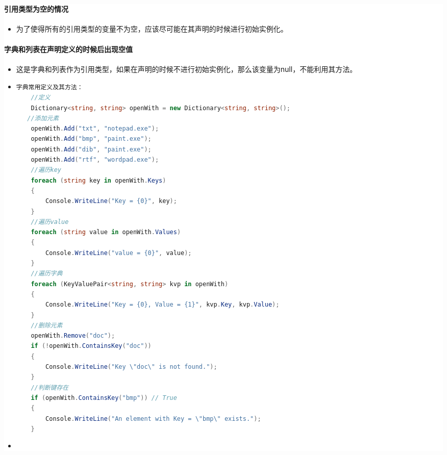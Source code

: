 #### 引用类型为空的情况

+ 为了使得所有的引用类型的变量不为空，应该尽可能在其声明的时候进行初始实例化。

#### 字典和列表在声明定义的时候后出现空值

+ 这是字典和列表作为引用类型，如果在声明的时候不进行初始实例化，那么该变量为null，不能利用其方法。

+ ```c#
  字典常用定义及其方法：
      //定义
      Dictionary<string, string> openWith = new Dictionary<string, string>();
     //添加元素
      openWith.Add("txt", "notepad.exe");
      openWith.Add("bmp", "paint.exe");
      openWith.Add("dib", "paint.exe");
      openWith.Add("rtf", "wordpad.exe");
      //遍历key
      foreach (string key in openWith.Keys)
      {
          Console.WriteLine("Key = {0}", key);
      }
      //遍历value
      foreach (string value in openWith.Values)
      {
          Console.WriteLine("value = {0}", value);
      }
      //遍历字典
      foreach (KeyValuePair<string, string> kvp in openWith)
      {
          Console.WriteLine("Key = {0}, Value = {1}", kvp.Key, kvp.Value);
      }
      //删除元素
      openWith.Remove("doc");
      if (!openWith.ContainsKey("doc"))
      {
          Console.WriteLine("Key \"doc\" is not found.");
      }
      //判断键存在
      if (openWith.ContainsKey("bmp")) // True 
      {
          Console.WriteLine("An element with Key = \"bmp\" exists.");
      }
  ```

+ 